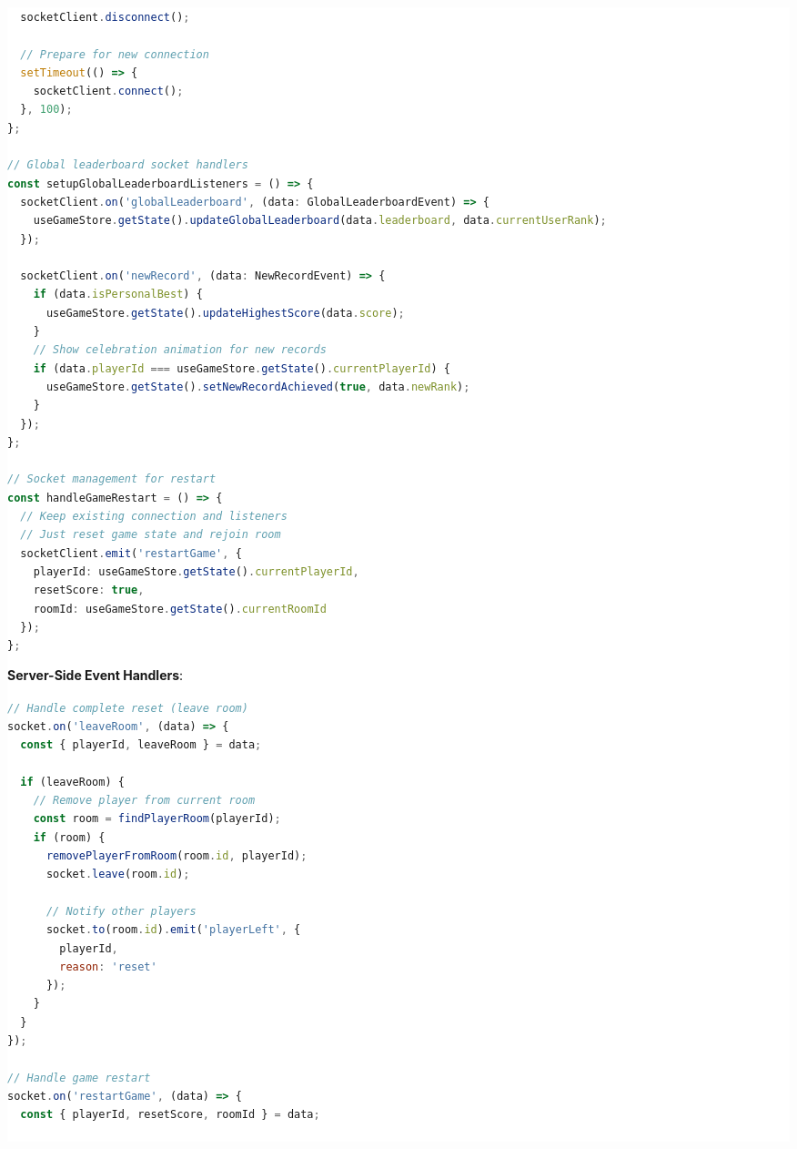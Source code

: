 ```typescript
  socketClient.disconnect();
  
  // Prepare for new connection
  setTimeout(() => {
    socketClient.connect();
  }, 100);
};

// Global leaderboard socket handlers
const setupGlobalLeaderboardListeners = () => {
  socketClient.on('globalLeaderboard', (data: GlobalLeaderboardEvent) => {
    useGameStore.getState().updateGlobalLeaderboard(data.leaderboard, data.currentUserRank);
  });
  
  socketClient.on('newRecord', (data: NewRecordEvent) => {
    if (data.isPersonalBest) {
      useGameStore.getState().updateHighestScore(data.score);
    }
    // Show celebration animation for new records
    if (data.playerId === useGameStore.getState().currentPlayerId) {
      useGameStore.getState().setNewRecordAchieved(true, data.newRank);
    }
  });
};

// Socket management for restart
const handleGameRestart = () => {
  // Keep existing connection and listeners
  // Just reset game state and rejoin room
  socketClient.emit('restartGame', {
    playerId: useGameStore.getState().currentPlayerId,
    resetScore: true,
    roomId: useGameStore.getState().currentRoomId
  });
};
```

**Server-Side Event Handlers**:

```javascript
// Handle complete reset (leave room)
socket.on('leaveRoom', (data) => {
  const { playerId, leaveRoom } = data;
  
  if (leaveRoom) {
    // Remove player from current room
    const room = findPlayerRoom(playerId);
    if (room) {
      removePlayerFromRoom(room.id, playerId);
      socket.leave(room.id);
      
      // Notify other players
      socket.to(room.id).emit('playerLeft', {
        playerId,
        reason: 'reset'
      });
    }
  }
});

// Handle game restart
socket.on('restartGame', (data) => {
  const { playerId, resetScore, roomId } = data;
  
```